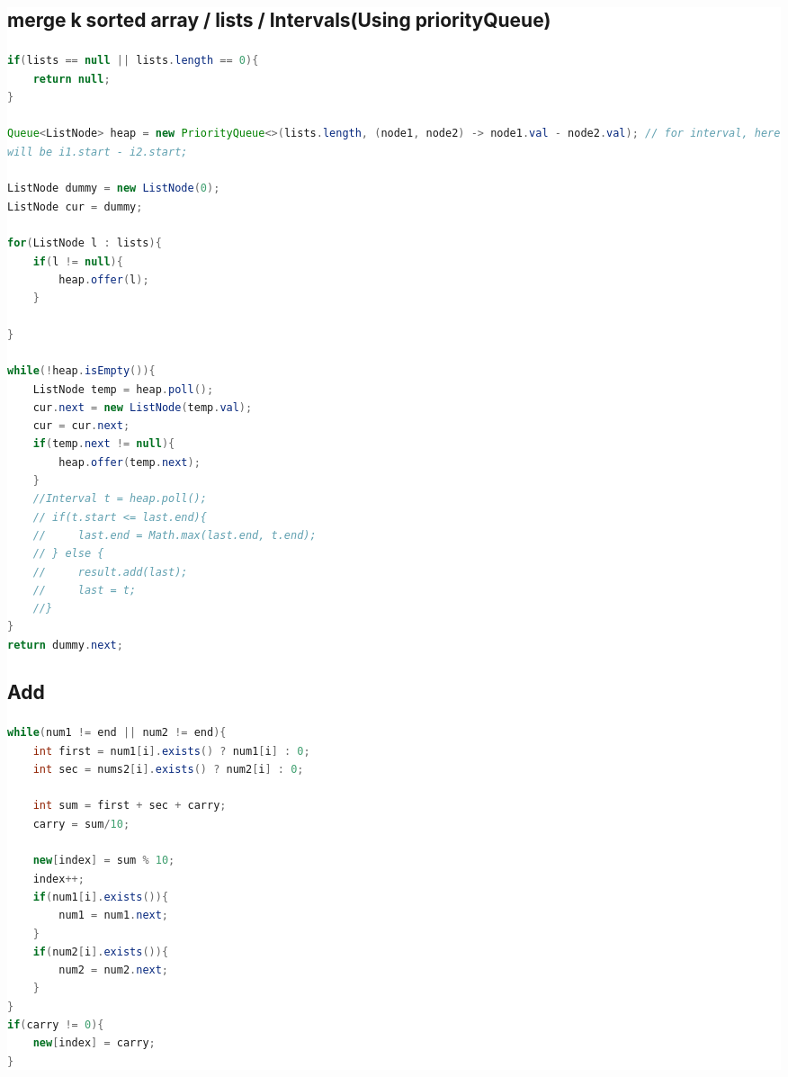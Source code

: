 ## merge k sorted array / lists / Intervals(Using priorityQueue)
  ``` Java
  if(lists == null || lists.length == 0){
      return null;
  }

  Queue<ListNode> heap = new PriorityQueue<>(lists.length, (node1, node2) -> node1.val - node2.val); // for interval, here will be i1.start - i2.start;

  ListNode dummy = new ListNode(0);
  ListNode cur = dummy;

  for(ListNode l : lists){
      if(l != null){
          heap.offer(l);
      }

  }

  while(!heap.isEmpty()){
      ListNode temp = heap.poll();
      cur.next = new ListNode(temp.val);
      cur = cur.next;
      if(temp.next != null){
          heap.offer(temp.next);
      }
      //Interval t = heap.poll();
      // if(t.start <= last.end){
      //     last.end = Math.max(last.end, t.end);
      // } else {
      //     result.add(last);
      //     last = t;
      //}
  }
  return dummy.next;

  ```

## <h2 id = "add">Add</h2>
  ``` Java
  while(num1 != end || num2 != end){
      int first = num1[i].exists() ? num1[i] : 0;
      int sec = nums2[i].exists() ? num2[i] : 0;

      int sum = first + sec + carry;
      carry = sum/10;

      new[index] = sum % 10;
      index++;
      if(num1[i].exists()){
          num1 = num1.next;
      }
      if(num2[i].exists()){
          num2 = num2.next;
      }
  }
  if(carry != 0){
      new[index] = carry;
  }
  ```
